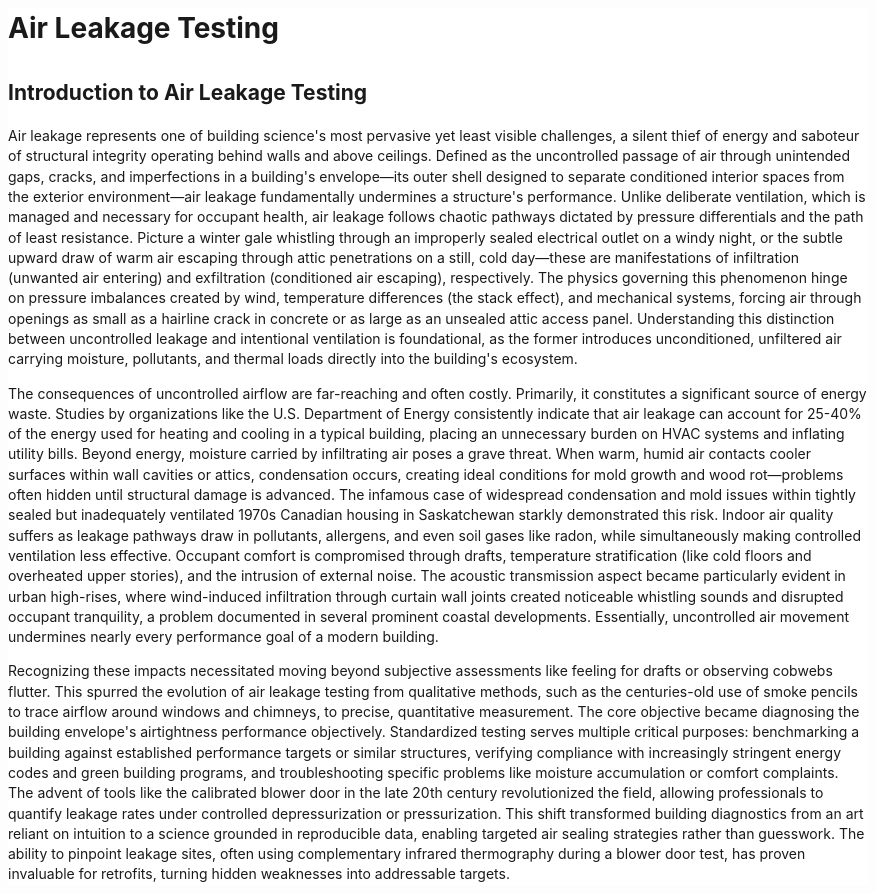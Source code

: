 
# Air Leakage Testing

## Introduction to Air Leakage Testing

Air leakage represents one of building science's most pervasive yet least visible challenges, a silent thief of energy and saboteur of structural integrity operating behind walls and above ceilings. Defined as the uncontrolled passage of air through unintended gaps, cracks, and imperfections in a building's envelope—its outer shell designed to separate conditioned interior spaces from the exterior environment—air leakage fundamentally undermines a structure's performance. Unlike deliberate ventilation, which is managed and necessary for occupant health, air leakage follows chaotic pathways dictated by pressure differentials and the path of least resistance. Picture a winter gale whistling through an improperly sealed electrical outlet on a windy night, or the subtle upward draw of warm air escaping through attic penetrations on a still, cold day—these are manifestations of infiltration (unwanted air entering) and exfiltration (conditioned air escaping), respectively. The physics governing this phenomenon hinge on pressure imbalances created by wind, temperature differences (the stack effect), and mechanical systems, forcing air through openings as small as a hairline crack in concrete or as large as an unsealed attic access panel. Understanding this distinction between uncontrolled leakage and intentional ventilation is foundational, as the former introduces unconditioned, unfiltered air carrying moisture, pollutants, and thermal loads directly into the building's ecosystem.

The consequences of uncontrolled airflow are far-reaching and often costly. Primarily, it constitutes a significant source of energy waste. Studies by organizations like the U.S. Department of Energy consistently indicate that air leakage can account for 25-40% of the energy used for heating and cooling in a typical building, placing an unnecessary burden on HVAC systems and inflating utility bills. Beyond energy, moisture carried by infiltrating air poses a grave threat. When warm, humid air contacts cooler surfaces within wall cavities or attics, condensation occurs, creating ideal conditions for mold growth and wood rot—problems often hidden until structural damage is advanced. The infamous case of widespread condensation and mold issues within tightly sealed but inadequately ventilated 1970s Canadian housing in Saskatchewan starkly demonstrated this risk. Indoor air quality suffers as leakage pathways draw in pollutants, allergens, and even soil gases like radon, while simultaneously making controlled ventilation less effective. Occupant comfort is compromised through drafts, temperature stratification (like cold floors and overheated upper stories), and the intrusion of external noise. The acoustic transmission aspect became particularly evident in urban high-rises, where wind-induced infiltration through curtain wall joints created noticeable whistling sounds and disrupted occupant tranquility, a problem documented in several prominent coastal developments. Essentially, uncontrolled air movement undermines nearly every performance goal of a modern building.

Recognizing these impacts necessitated moving beyond subjective assessments like feeling for drafts or observing cobwebs flutter. This spurred the evolution of air leakage testing from qualitative methods, such as the centuries-old use of smoke pencils to trace airflow around windows and chimneys, to precise, quantitative measurement. The core objective became diagnosing the building envelope's airtightness performance objectively. Standardized testing serves multiple critical purposes: benchmarking a building against established performance targets or similar structures, verifying compliance with increasingly stringent energy codes and green building programs, and troubleshooting specific problems like moisture accumulation or comfort complaints. The advent of tools like the calibrated blower door in the late 20th century revolutionized the field, allowing professionals to quantify leakage rates under controlled depressurization or pressurization. This shift transformed building diagnostics from an art reliant on intuition to a science grounded in reproducible data, enabling targeted air sealing strategies rather than guesswork. The ability to pinpoint leakage sites, often using complementary infrared thermography during a blower door test, has proven invaluable for retrofits, turning hidden weaknesses into addressable targets.
